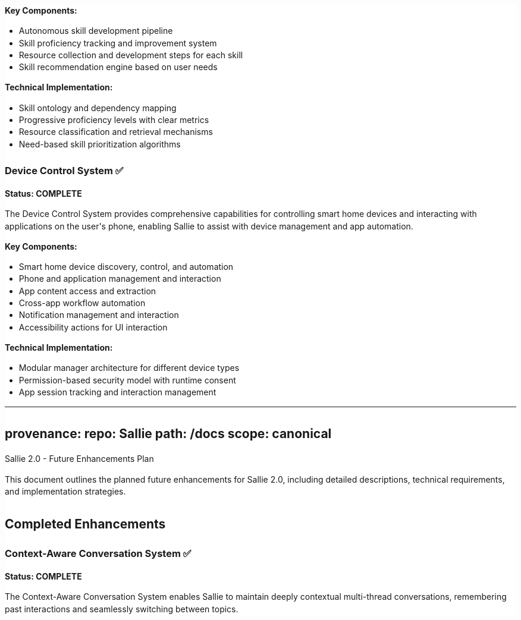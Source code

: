**Key Components:**
- Autonomous skill development pipeline
- Skill proficiency tracking and improvement system
- Resource collection and development steps for each skill
- Skill recommendation engine based on user needs

**Technical Implementation:**
- Skill ontology and dependency mapping
- Progressive proficiency levels with clear metrics
- Resource classification and retrieval mechanisms
- Need-based skill prioritization algorithms

### Device Control System ✅

**Status: COMPLETE**

The Device Control System provides comprehensive capabilities for controlling smart home devices and interacting with applications on the user's phone, enabling Sallie to assist with device management and app automation.

**Key Components:**

- Smart home device discovery, control, and automation
- Phone and application management and interaction
- App content access and extraction
- Cross-app workflow automation
- Notification management and interaction
- Accessibility actions for UI interaction

**Technical Implementation:**

- Modular manager architecture for different device types
- Permission-based security model with runtime consent
- App session tracking and interaction management


---
provenance:
	repo: Sallie
	path: /docs
	scope: canonical
---
 Sallie 2.0 - Future Enhancements Plan

This document outlines the planned future enhancements for Sallie 2.0, including detailed descriptions, technical requirements, and implementation strategies.

## Completed Enhancements

### Context-Aware Conversation System ✅

**Status: COMPLETE**

The Context-Aware Conversation System enables Sallie to maintain deeply contextual multi-thread conversations, remembering past interactions and seamlessly switching between topics.
